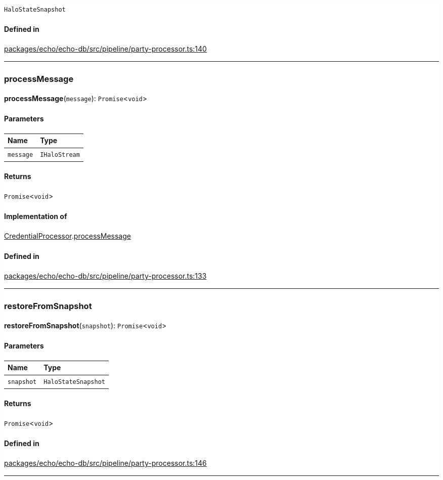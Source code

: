 `HaloStateSnapshot`

#### Defined in

[packages/echo/echo-db/src/pipeline/party-processor.ts:140](https://github.com/dxos/dxos/blob/main/packages/echo/echo-db/src/pipeline/party-processor.ts#L140)

___

### processMessage

**processMessage**(`message`): `Promise`<`void`\>

#### Parameters

| Name | Type |
| :------ | :------ |
| `message` | `IHaloStream` |

#### Returns

`Promise`<`void`\>

#### Implementation of

[CredentialProcessor](../interfaces/dxos_echo_db.CredentialProcessor.md).[processMessage](../interfaces/dxos_echo_db.CredentialProcessor.md#processmessage)

#### Defined in

[packages/echo/echo-db/src/pipeline/party-processor.ts:133](https://github.com/dxos/dxos/blob/main/packages/echo/echo-db/src/pipeline/party-processor.ts#L133)

___

### restoreFromSnapshot

**restoreFromSnapshot**(`snapshot`): `Promise`<`void`\>

#### Parameters

| Name | Type |
| :------ | :------ |
| `snapshot` | `HaloStateSnapshot` |

#### Returns

`Promise`<`void`\>

#### Defined in

[packages/echo/echo-db/src/pipeline/party-processor.ts:146](https://github.com/dxos/dxos/blob/main/packages/echo/echo-db/src/pipeline/party-processor.ts#L146)

___
